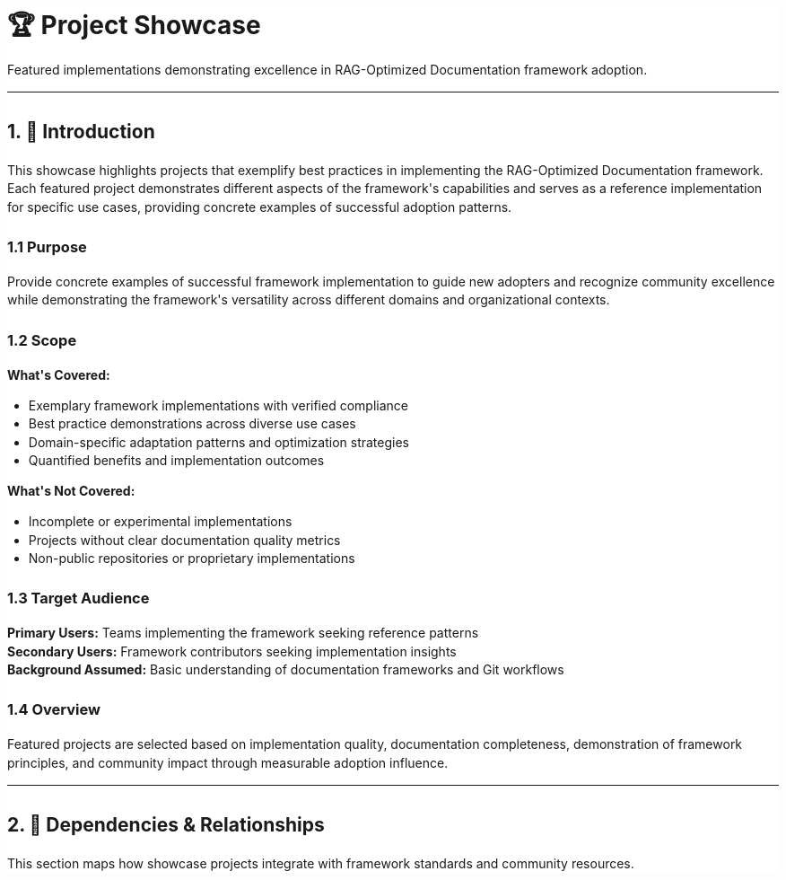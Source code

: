 ﻿

# 🏆 **Project Showcase**

Featured implementations demonstrating excellence in RAG-Optimized Documentation framework adoption.

---

## **1. 📖 Introduction**

This showcase highlights projects that exemplify best practices in implementing the RAG-Optimized Documentation framework. Each featured project demonstrates different aspects of the framework's capabilities and serves as a reference implementation for specific use cases, providing concrete examples of successful adoption patterns.

### **1.1 Purpose**

Provide concrete examples of successful framework implementation to guide new adopters and recognize community excellence while demonstrating the framework's versatility across different domains and organizational contexts.

### **1.2 Scope**

**What's Covered:**

- Exemplary framework implementations with verified compliance
- Best practice demonstrations across diverse use cases
- Domain-specific adaptation patterns and optimization strategies
- Quantified benefits and implementation outcomes

**What's Not Covered:**

- Incomplete or experimental implementations
- Projects without clear documentation quality metrics
- Non-public repositories or proprietary implementations

### **1.3 Target Audience**

**Primary Users:** Teams implementing the framework seeking reference patterns  
**Secondary Users:** Framework contributors seeking implementation insights  
**Background Assumed:** Basic understanding of documentation frameworks and Git workflows

### **1.4 Overview**

Featured projects are selected based on implementation quality, documentation completeness, demonstration of framework principles, and community impact through measurable adoption influence.

---

## **2. 🔗 Dependencies & Relationships**

This section maps how showcase projects integrate with framework standards and community resources.

